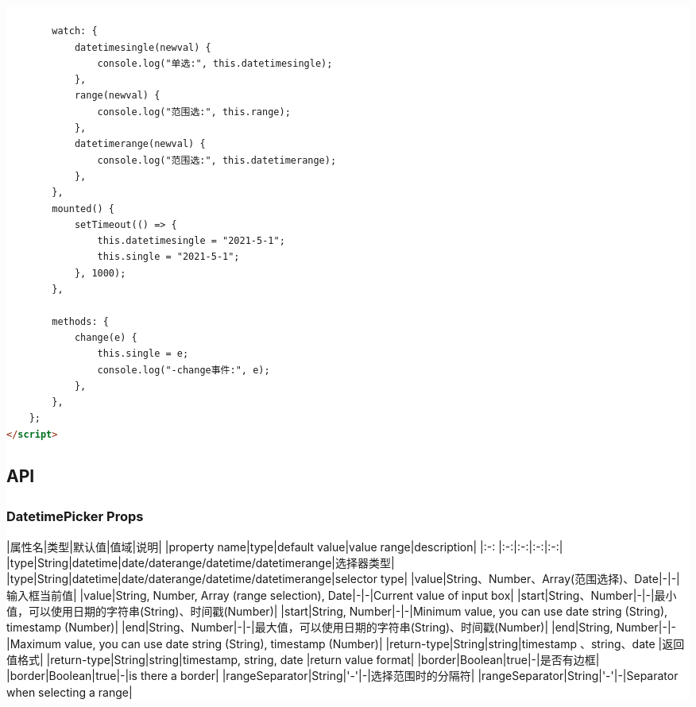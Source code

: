 ```html

		watch: {
			datetimesingle(newval) {
				console.log("单选:", this.datetimesingle);
			},
			range(newval) {
				console.log("范围选:", this.range);
			},
			datetimerange(newval) {
				console.log("范围选:", this.datetimerange);
			},
		},
		mounted() {
			setTimeout(() => {
				this.datetimesingle = "2021-5-1";
				this.single = "2021-5-1";
			}, 1000);
		},

		methods: {
			change(e) {
				this.single = e;
				console.log("-change事件:", e);
			},
		},
	};
</script>

```

## API

### DatetimePicker Props

|属性名|类型|默认值|值域|说明|
|property name|type|default value|value range|description|
|:-: |:-:|:-:|:-:|:-:|
|type|String|datetime|date/daterange/datetime/datetimerange|选择器类型|
|type|String|datetime|date/daterange/datetime/datetimerange|selector type|
|value|String、Number、Array(范围选择)、Date|-|-|输入框当前值|
|value|String, Number, Array (range selection), Date|-|-|Current value of input box|
|start|String、Number|-|-|最小值，可以使用日期的字符串(String)、时间戳(Number)|
|start|String, Number|-|-|Minimum value, you can use date string (String), timestamp (Number)|
|end|String、Number|-|-|最大值，可以使用日期的字符串(String)、时间戳(Number)|
|end|String, Number|-|-|Maximum value, you can use date string (String), timestamp (Number)|
|return-type|String|string|timestamp 、string、date |返回值格式|
|return-type|String|string|timestamp, string, date |return value format|
|border|Boolean|true|-|是否有边框|
|border|Boolean|true|-|is there a border|
|rangeSeparator|String|'-'|-|选择范围时的分隔符|
|rangeSeparator|String|'-'|-|Separator when selecting a range|